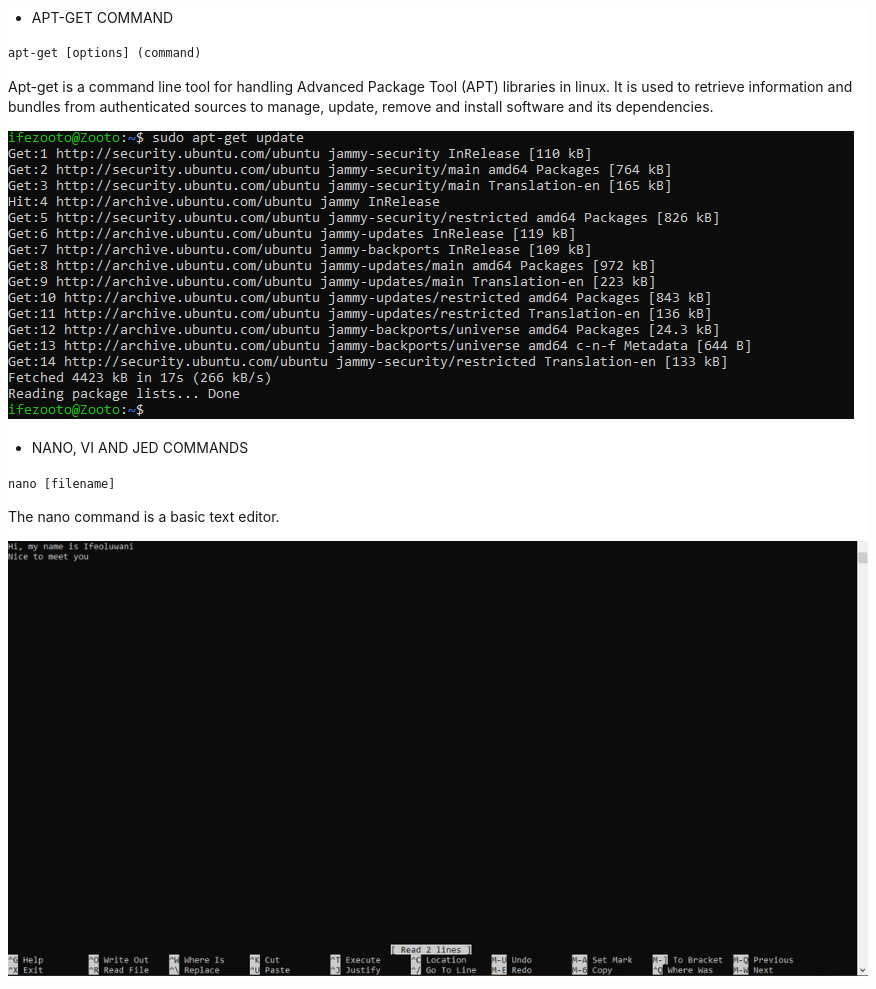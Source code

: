 - APT-GET COMMAND

`apt-get [options] (command)`

Apt-get is a command line tool for handling Advanced Package Tool (APT) libraries in linux. It is used to retrieve information and bundles from authenticated sources to manage, update, remove and install software and its dependencies.

![Alt text](images/p48.png)

- NANO, VI AND JED COMMANDS

`nano [filename]`

The nano command is a basic text editor.

![Alt text](images/p49.png)
